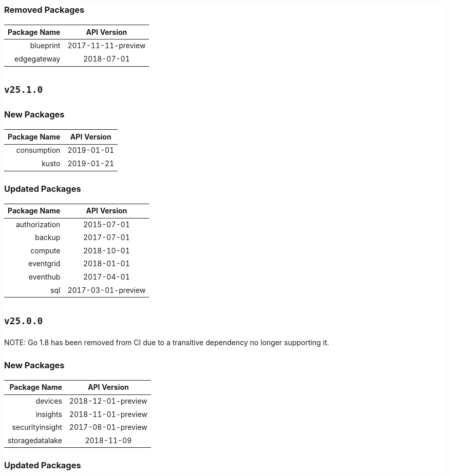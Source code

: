 ### Removed Packages

| Package Name | API Version |
| -----------: | :---------: |
| blueprint | 2017-11-11-preview |
| edgegateway | 2018-07-01 |

## `v25.1.0`

### New Packages

| Package Name | API Version |
| -----------: | :---------: |
| consumption | 2019-01-01 |
| kusto | 2019-01-21 |

### Updated Packages

| Package Name | API Version |
| -----------: | :---------: |
| authorization | 2015-07-01 |
| backup | 2017-07-01 |
| compute | 2018-10-01 |
| eventgrid | 2018-01-01 |
| eventhub | 2017-04-01 |
| sql | 2017-03-01-preview |

## `v25.0.0`

NOTE: Go 1.8 has been removed from CI due to a transitive dependency no longer supporting it.

### New Packages

| Package Name | API Version |
| -----------: | :---------: |
| devices | 2018-12-01-preview |
| insights | 2018-11-01-preview |
| securityinsight | 2017-08-01-preview |
| storagedatalake | 2018-11-09 |

### Updated Packages
